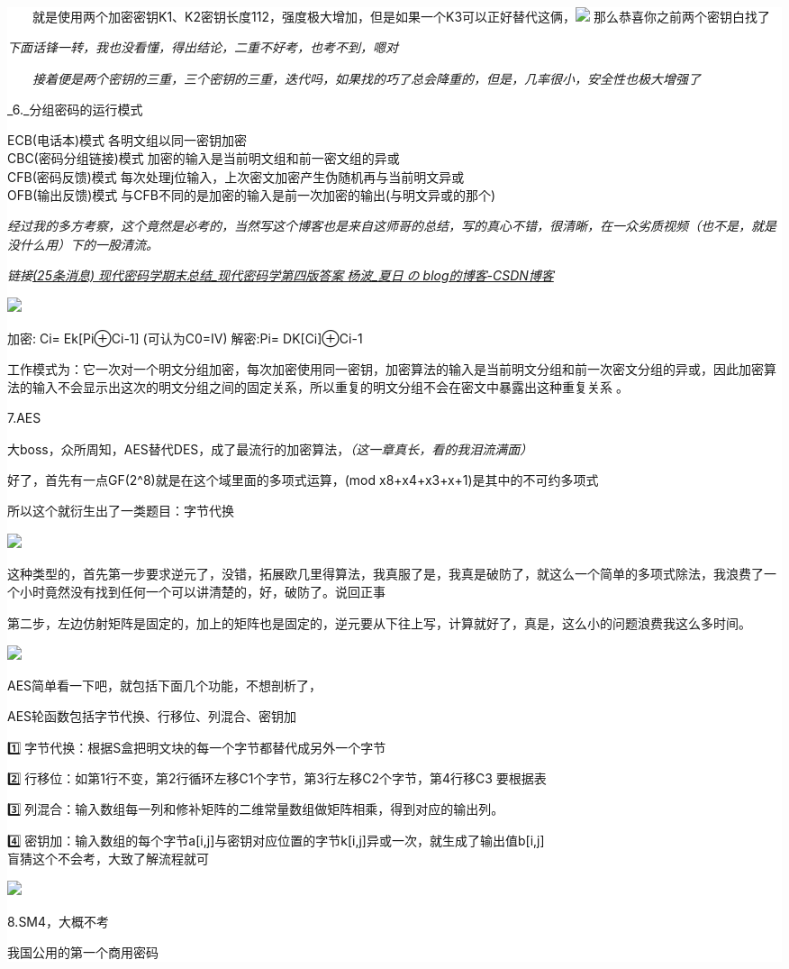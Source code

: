 　　就是使用两个加密密钥K1、K2密钥长度112，强度极大增加，但是如果一个K3可以正好替代这俩，![](https://img2023.cnblogs.com/blog/2869674/202306/2869674-20230618154028485-2053413167.png) 那么恭喜你之前两个密钥白找了

_下面话锋一转，我也没看懂，得出结论，二重不好考，也考不到，嗯对_

　　_接着便是两个密钥的三重，三个密钥的三重，迭代吗，如果找的巧了总会降重的，但是，几率很小，安全性也极大增强了_

_6._分组密码的运行模式

ECB(电话本)模式 各明文组以同一密钥加密  
CBC(密码分组链接)模式 加密的输入是当前明文组和前一密文组的异或  
CFB(密码反馈)模式 每次处理j位输入，上次密文加密产生伪随机再与当前明文异或  
OFB(输出反馈)模式 与CFB不同的是加密的输入是前一次加密的输出(与明文异或的那个)

_经过我的多方考察，这个竟然是必考的，当然写这个博客也是来自这师哥的总结，写的真心不错，很清晰，在一众劣质视频（也不是，就是没什么用）下的一股清流。_

_链接[(25条消息) 现代密码学期末总结\_现代密码学第四版答案 杨波\_夏日 の blog的博客-CSDN博客](https://blog.csdn.net/zss192/article/details/106754009)_

![](https://img2023.cnblogs.com/blog/2869674/202306/2869674-20230618154811025-342487864.png)

加密: Ci= Ek\[Pi⊕Ci-1\] (可认为C0=IV) 解密:Pi= DK\[Ci\]⊕Ci-1

工作模式为：它一次对一个明文分组加密，每次加密使用同一密钥，加密算法的输入是当前明文分组和前一次密文分组的异或，因此加密算法的输入不会显示出这次的明文分组之间的固定关系，所以重复的明文分组不会在密文中暴露出这种重复关系 。

7.AES

大boss，众所周知，AES替代DES，成了最流行的加密算法，_（这一章真长，看的我泪流满面）_

好了，首先有一点GF(2^8)就是在这个域里面的多项式运算，(mod x8+x4+x3+x+1)是其中的不可约多项式

所以这个就衍生出了一类题目：字节代换

![](https://img2023.cnblogs.com/blog/2869674/202306/2869674-20230618164745088-107617787.png)

这种类型的，首先第一步要求逆元了，没错，拓展欧几里得算法，我真服了是，我真是破防了，就这么一个简单的多项式除法，我浪费了一个小时竟然没有找到任何一个可以讲清楚的，好，破防了。说回正事

第二步，左边仿射矩阵是固定的，加上的矩阵也是固定的，逆元要从下往上写，计算就好了，真是，这么小的问题浪费我这么多时间。

![](https://img2023.cnblogs.com/blog/2869674/202306/2869674-20230618173605637-1253416677.png)

AES简单看一下吧，就包括下面几个功能，不想剖析了，

AES轮函数包括字节代换、行移位、列混合、密钥加

1️⃣ 字节代换：根据S盒把明文块的每一个字节都替代成另外一个字节

2️⃣ 行移位：如第1行不变，第2行循环左移C1个字节，第3行左移C2个字节，第4行移C3 要根据表

3️⃣ 列混合：输入数组每一列和修补矩阵的二维常量数组做矩阵相乘，得到对应的输出列。

4️⃣ 密钥加：输入数组的每个字节a\[i,j\]与密钥对应位置的字节k\[i,j\]异或一次，就生成了输出值b\[i,j\]  
盲猜这个不会考，大致了解流程就可

![](https://img2023.cnblogs.com/blog/2869674/202306/2869674-20230619110934579-719301962.png)

8.SM4，大概不考

我国公用的第一个商用密码
